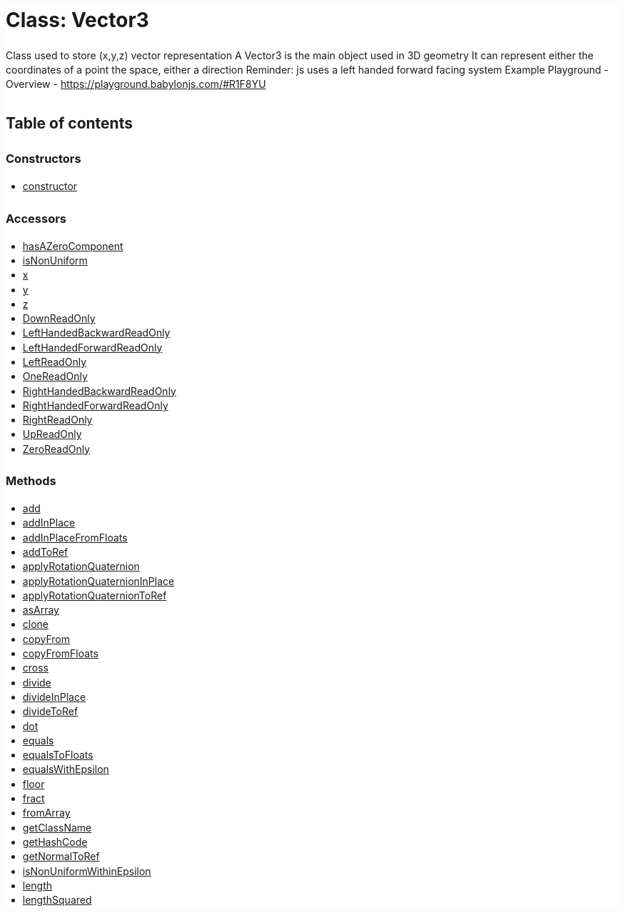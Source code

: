 # Class: Vector3

Class used to store (x,y,z) vector representation
A Vector3 is the main object used in 3D geometry
It can represent either the coordinates of a point the space, either a direction
Reminder: js uses a left handed forward facing system
Example Playground - Overview - https://playground.babylonjs.com/#R1F8YU

## Table of contents

### Constructors

- [constructor](Vector3.md#constructor)

### Accessors

- [hasAZeroComponent](Vector3.md#hasazerocomponent)
- [isNonUniform](Vector3.md#isnonuniform)
- [x](Vector3.md#x)
- [y](Vector3.md#y)
- [z](Vector3.md#z)
- [DownReadOnly](Vector3.md#downreadonly)
- [LeftHandedBackwardReadOnly](Vector3.md#lefthandedbackwardreadonly)
- [LeftHandedForwardReadOnly](Vector3.md#lefthandedforwardreadonly)
- [LeftReadOnly](Vector3.md#leftreadonly)
- [OneReadOnly](Vector3.md#onereadonly)
- [RightHandedBackwardReadOnly](Vector3.md#righthandedbackwardreadonly)
- [RightHandedForwardReadOnly](Vector3.md#righthandedforwardreadonly)
- [RightReadOnly](Vector3.md#rightreadonly)
- [UpReadOnly](Vector3.md#upreadonly)
- [ZeroReadOnly](Vector3.md#zeroreadonly)

### Methods

- [add](Vector3.md#add)
- [addInPlace](Vector3.md#addinplace)
- [addInPlaceFromFloats](Vector3.md#addinplacefromfloats)
- [addToRef](Vector3.md#addtoref)
- [applyRotationQuaternion](Vector3.md#applyrotationquaternion)
- [applyRotationQuaternionInPlace](Vector3.md#applyrotationquaternioninplace)
- [applyRotationQuaternionToRef](Vector3.md#applyrotationquaterniontoref)
- [asArray](Vector3.md#asarray)
- [clone](Vector3.md#clone)
- [copyFrom](Vector3.md#copyfrom)
- [copyFromFloats](Vector3.md#copyfromfloats)
- [cross](Vector3.md#cross)
- [divide](Vector3.md#divide)
- [divideInPlace](Vector3.md#divideinplace)
- [divideToRef](Vector3.md#dividetoref)
- [dot](Vector3.md#dot)
- [equals](Vector3.md#equals)
- [equalsToFloats](Vector3.md#equalstofloats)
- [equalsWithEpsilon](Vector3.md#equalswithepsilon)
- [floor](Vector3.md#floor)
- [fract](Vector3.md#fract)
- [fromArray](Vector3.md#fromarray)
- [getClassName](Vector3.md#getclassname)
- [getHashCode](Vector3.md#gethashcode)
- [getNormalToRef](Vector3.md#getnormaltoref)
- [isNonUniformWithinEpsilon](Vector3.md#isnonuniformwithinepsilon)
- [length](Vector3.md#length)
- [lengthSquared](Vector3.md#lengthsquared)